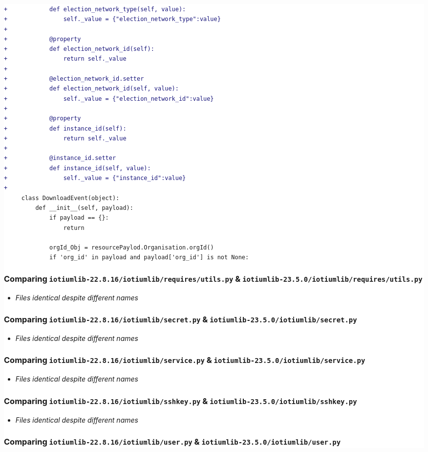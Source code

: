 ```diff
+            def election_network_type(self, value):
+                self._value = {"election_network_type":value}
+
+            @property
+            def election_network_id(self):
+                return self._value
+
+            @election_network_id.setter
+            def election_network_id(self, value):
+                self._value = {"election_network_id":value}
+
+            @property
+            def instance_id(self):
+                return self._value
+
+            @instance_id.setter
+            def instance_id(self, value):
+                self._value = {"instance_id":value}
+
     class DownloadEvent(object):
         def __init__(self, payload):
             if payload == {}:
                 return
 
             orgId_Obj = resourcePaylod.Organisation.orgId()
             if 'org_id' in payload and payload['org_id'] is not None:
```

### Comparing `iotiumlib-22.8.16/iotiumlib/requires/utils.py` & `iotiumlib-23.5.0/iotiumlib/requires/utils.py`

 * *Files identical despite different names*

### Comparing `iotiumlib-22.8.16/iotiumlib/secret.py` & `iotiumlib-23.5.0/iotiumlib/secret.py`

 * *Files identical despite different names*

### Comparing `iotiumlib-22.8.16/iotiumlib/service.py` & `iotiumlib-23.5.0/iotiumlib/service.py`

 * *Files identical despite different names*

### Comparing `iotiumlib-22.8.16/iotiumlib/sshkey.py` & `iotiumlib-23.5.0/iotiumlib/sshkey.py`

 * *Files identical despite different names*

### Comparing `iotiumlib-22.8.16/iotiumlib/user.py` & `iotiumlib-23.5.0/iotiumlib/user.py`

